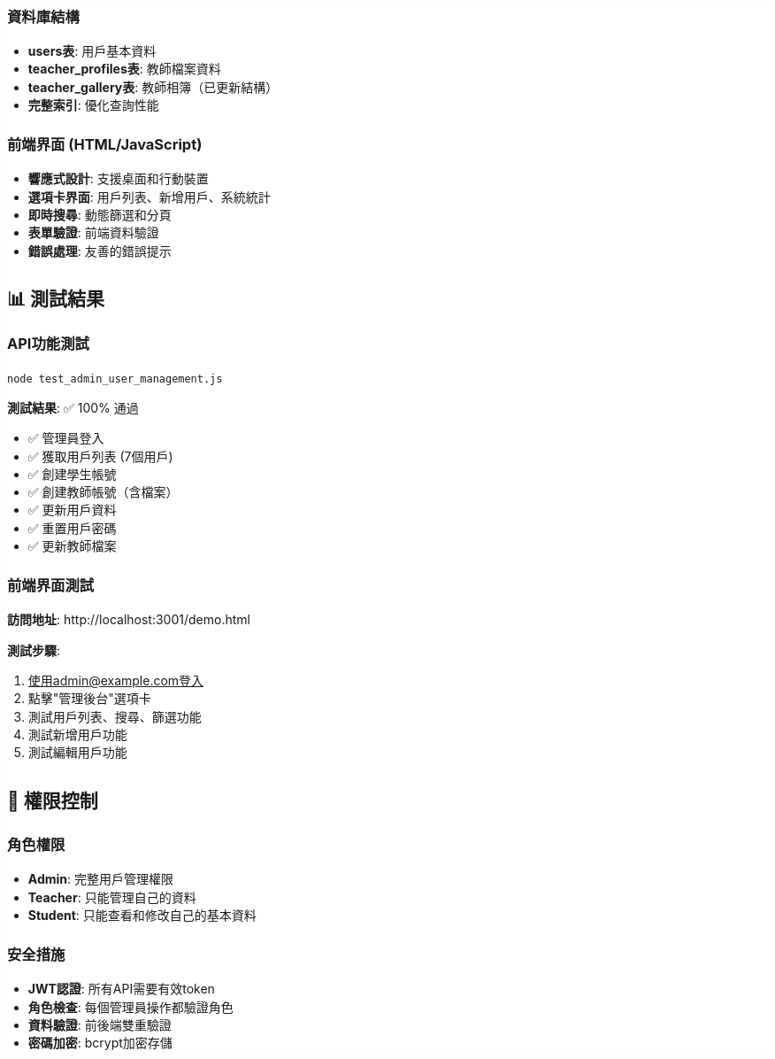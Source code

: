 ### 資料庫結構
- **users表**: 用戶基本資料
- **teacher_profiles表**: 教師檔案資料
- **teacher_gallery表**: 教師相簿（已更新結構）
- **完整索引**: 優化查詢性能

### 前端界面 (HTML/JavaScript)
- **響應式設計**: 支援桌面和行動裝置
- **選項卡界面**: 用戶列表、新增用戶、系統統計
- **即時搜尋**: 動態篩選和分頁
- **表單驗證**: 前端資料驗證
- **錯誤處理**: 友善的錯誤提示

## 📊 測試結果

### API功能測試
```bash
node test_admin_user_management.js
```

**測試結果**: ✅ 100% 通過
- ✅ 管理員登入
- ✅ 獲取用戶列表 (7個用戶)
- ✅ 創建學生帳號
- ✅ 創建教師帳號（含檔案）
- ✅ 更新用戶資料
- ✅ 重置用戶密碼
- ✅ 更新教師檔案

### 前端界面測試
**訪問地址**: http://localhost:3001/demo.html

**測試步驟**:
1. 使用admin@example.com登入
2. 點擊"管理後台"選項卡
3. 測試用戶列表、搜尋、篩選功能
4. 測試新增用戶功能
5. 測試編輯用戶功能

## 🔐 權限控制

### 角色權限
- **Admin**: 完整用戶管理權限
- **Teacher**: 只能管理自己的資料
- **Student**: 只能查看和修改自己的基本資料

### 安全措施
- **JWT認證**: 所有API需要有效token
- **角色檢查**: 每個管理員操作都驗證角色
- **資料驗證**: 前後端雙重驗證
- **密碼加密**: bcrypt加密存儲
